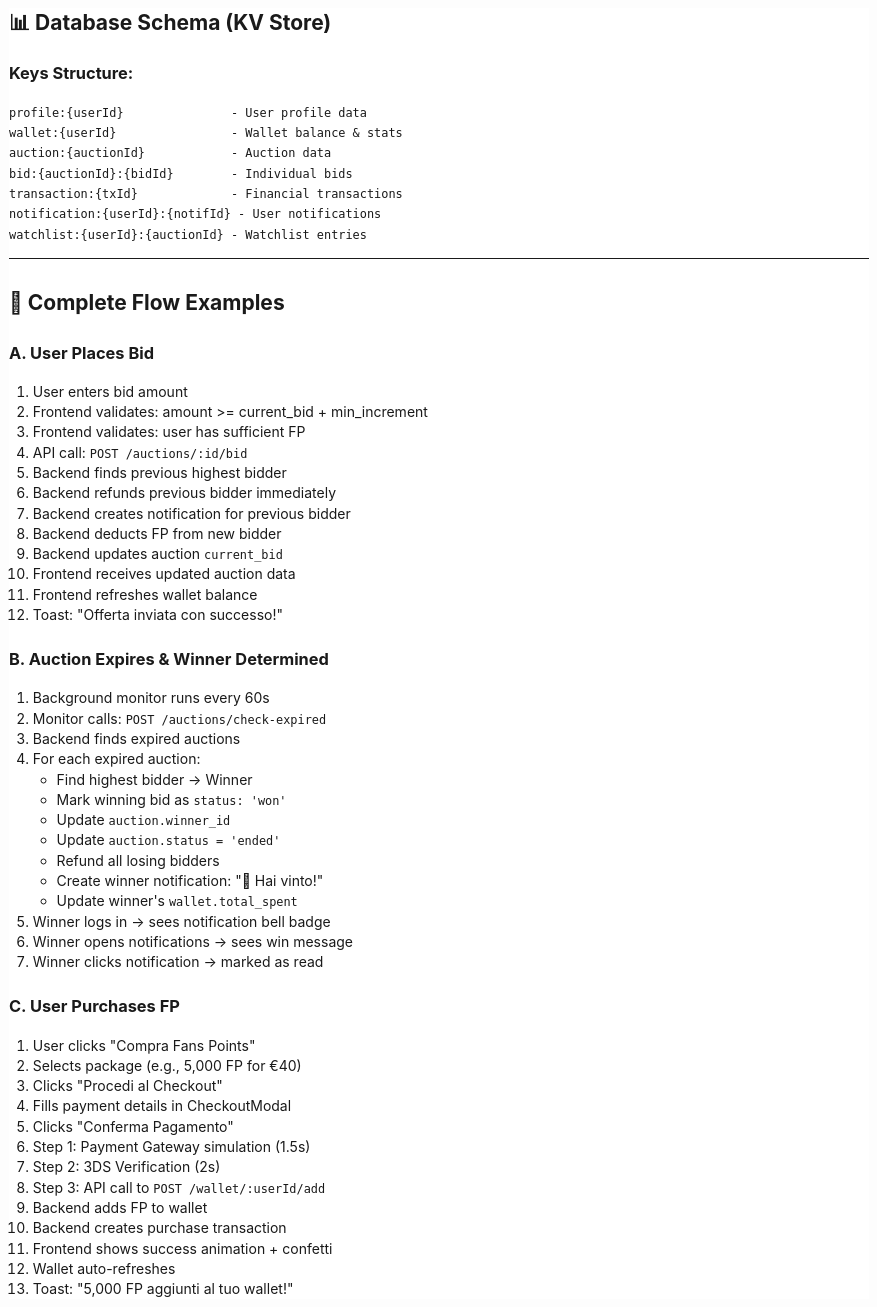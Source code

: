
## 📊 **Database Schema (KV Store)**

### Keys Structure:
```
profile:{userId}               - User profile data
wallet:{userId}                - Wallet balance & stats
auction:{auctionId}            - Auction data
bid:{auctionId}:{bidId}        - Individual bids
transaction:{txId}             - Financial transactions
notification:{userId}:{notifId} - User notifications
watchlist:{userId}:{auctionId} - Watchlist entries
```

---

## 🔄 **Complete Flow Examples**

### **A. User Places Bid**
1. User enters bid amount
2. Frontend validates: amount >= current_bid + min_increment
3. Frontend validates: user has sufficient FP
4. API call: `POST /auctions/:id/bid`
5. Backend finds previous highest bidder
6. Backend refunds previous bidder immediately
7. Backend creates notification for previous bidder
8. Backend deducts FP from new bidder
9. Backend updates auction `current_bid`
10. Frontend receives updated auction data
11. Frontend refreshes wallet balance
12. Toast: "Offerta inviata con successo!"

### **B. Auction Expires & Winner Determined**
1. Background monitor runs every 60s
2. Monitor calls: `POST /auctions/check-expired`
3. Backend finds expired auctions
4. For each expired auction:
   - Find highest bidder → Winner
   - Mark winning bid as `status: 'won'`
   - Update `auction.winner_id`
   - Update `auction.status = 'ended'`
   - Refund all losing bidders
   - Create winner notification: "🎉 Hai vinto!"
   - Update winner's `wallet.total_spent`
5. Winner logs in → sees notification bell badge
6. Winner opens notifications → sees win message
7. Winner clicks notification → marked as read

### **C. User Purchases FP**
1. User clicks "Compra Fans Points"
2. Selects package (e.g., 5,000 FP for €40)
3. Clicks "Procedi al Checkout"
4. Fills payment details in CheckoutModal
5. Clicks "Conferma Pagamento"
6. Step 1: Payment Gateway simulation (1.5s)
7. Step 2: 3DS Verification (2s)
8. Step 3: API call to `POST /wallet/:userId/add`
9. Backend adds FP to wallet
10. Backend creates purchase transaction
11. Frontend shows success animation + confetti
12. Wallet auto-refreshes
13. Toast: "5,000 FP aggiunti al tuo wallet!"